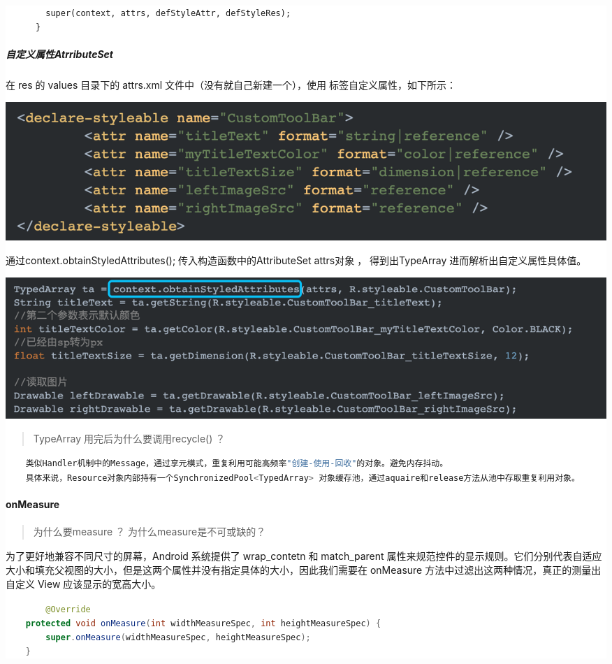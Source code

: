 ```
        super(context, attrs, defStyleAttr, defStyleRes);
	  }
```



##### 自定义属性AtrributeSet

在 res 的 values 目录下的 attrs.xml 文件中（没有就自己新建一个），使用 标签自定义属性，如下所示：

![image (2).png](./images/Ciqc1F66bpuAIr0aAAFqNwcLsJ0889.png)



通过context.obtainStyledAttributes(); 传入构造函数中的AttributeSet attrs对象 ， 得到出TypeArray 进而解析出自定义属性具体值。

![image (4).png](./images/CgqCHl66bq6AU-oEAAIh3vx_5eM610.png)

> TypeArray 用完后为什么要调用recycle() ？

```java
	类似Handler机制中的Message，通过享元模式，重复利用可能高频率"创建-使用-回收"的对象。避免内存抖动。
	具体来说，Resource对象内部持有一个SynchronizedPool<TypedArray> 对象缓存池，通过aquaire和release方法从池中存取重复利用对象。
```





#### onMeasure

> 为什么要measure ？ 为什么measure是不可或缺的？

为了更好地兼容不同尺寸的屏幕，Android 系统提供了 wrap_contetn 和 match_parent 属性来规范控件的显示规则。它们分别代表自适应大小和填充父视图的大小，但是这两个属性并没有指定具体的大小，因此我们需要在 onMeasure 方法中过滤出这两种情况，真正的测量出自定义 View 应该显示的宽高大小。

```java
		@Override
    protected void onMeasure(int widthMeasureSpec, int heightMeasureSpec) {
        super.onMeasure(widthMeasureSpec, heightMeasureSpec);
    }
```
